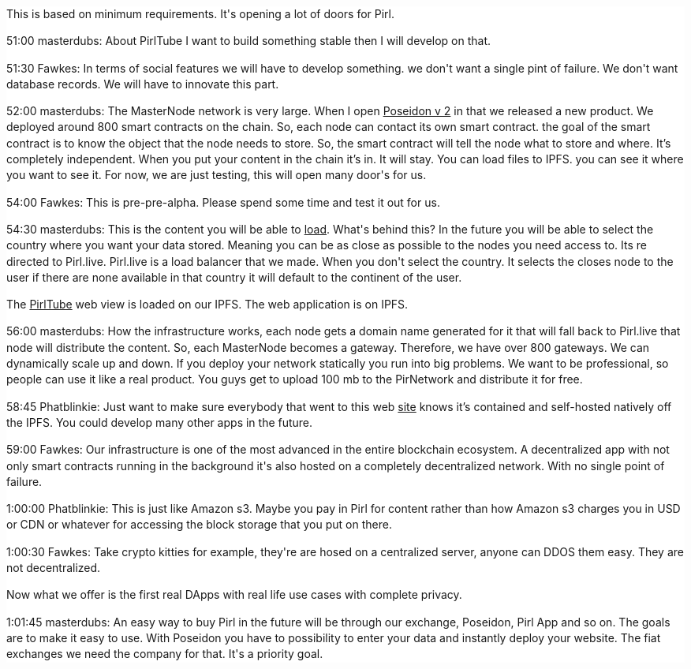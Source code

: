 This is based on minimum requirements. It's opening a lot of doors for Pirl.

51:00 masterdubs: About PirlTube I want to build something stable then I will develop on that.

51:30 Fawkes: In terms of social features we will have to develop something. we don't want a single pint of failure. We don't want database records. We will have to innovate this part.

52:00 masterdubs: The MasterNode network is very large. When I open [Poseidon v 2](https://poseidon.pirl.io/) in that we released a new product. We deployed around 800 smart contracts on the chain. So, each node can contact its own smart contract. the goal of the smart contract is to know the object that the node needs to store. So, the smart contract will tell the node what to store and where. It’s completely independent. When you put your content in the chain it’s in. It will stay. You can load files to IPFS. you can see it where you want to see it. For now, we are just testing, this will open many door's for us.  

54:00 Fawkes: This is pre-pre-alpha. Please spend some time and test it out for us.

54:30 masterdubs: This is the content you will be able to [load](https://loved-eel.cdn.pirl.live/ipfs/QmZDoM9Jya9To5TvjSmcBro28Yx3u2i77dVVUskx2TryBU). What's behind this? In the future you will be able to select the country where you want your data stored. Meaning you can be as close as possible to the nodes you need access to.  Its re directed to Pirl.live. Pirl.live is a load balancer that we made. When you don't select the country. It selects the closes node to the user if there are none available in that country it will default to the continent of the user.

The [PirlTube](https://pirltube.com/ipns/QmPq5wsJx28EJaGHHxkBzbRgufVK3scJey2oM886iUQ175/#/details/0xa4b9aa76b37558ce621b00716723ad2b04569cffc2b536bd0684823994ea1ead) web view is loaded on our IPFS. The web application is on IPFS.

56:00 masterdubs: How the infrastructure works, each node gets a domain name generated for it that will fall back to Pirl.live that node will distribute the content. So, each MasterNode becomes a gateway. Therefore, we have over 800 gateways. We can dynamically scale up and down. If you deploy your network statically you run into big problems. We want to be professional, so people can use it like a real product. You guys get to upload 100 mb to the PirNetwork and distribute it for free.

58:45 Phatblinkie: Just want to make sure everybody that went to this web [site](https://pirltube.com/ipns/QmPq5wsJx28EJaGHHxkBzbRgufVK3scJey2oM886iUQ175/#/details/0xa4b9aa76b37558ce621b00716723ad2b04569cffc2b536bd0684823994ea1ead) knows it’s contained and self-hosted natively off the IPFS. You could develop many other apps in the future.

59:00 Fawkes: Our infrastructure is one of the most advanced in the entire blockchain ecosystem. A decentralized app with not only smart contracts running in the background it's also hosted on a completely decentralized network. With no single point of failure.

1:00:00 Phatblinkie: This is just like Amazon s3. Maybe you pay in Pirl for content rather than how Amazon s3 charges you in USD or CDN or whatever for accessing the block storage that you put on there.

1:00:30 Fawkes: Take crypto kitties for example, they're are hosed on a centralized server, anyone can DDOS them easy. They are not decentralized.

Now what we offer is the first real DApps with real life use cases with complete privacy.

1:01:45 masterdubs: An easy way to buy Pirl in the future will be through our exchange, Poseidon, Pirl App and so on. The goals are to make it easy to use. With Poseidon you have to possibility to enter your data and instantly deploy your website. The fiat exchanges we need the company for that. It's a priority goal.
